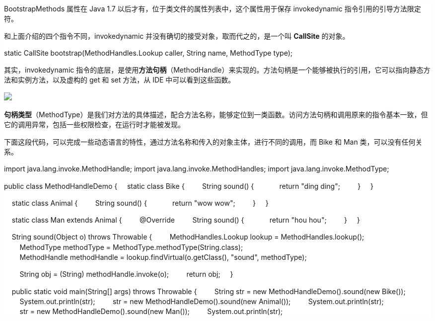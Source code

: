 BootstrapMethods 属性在 Java 1.7 以后才有，位于类文件的属性列表中，这个属性用于保存 invokedynamic 指令引用的引导方法限定符。

和上面介绍的四个指令不同，invokedynamic 并没有确切的接受对象，取而代之的，是一个叫 **CallSite** 的对象。

static CallSite bootstrap(MethodHandles.Lookup caller, String name, MethodType type);

其实，invokedynamic 指令的底层，是使用**方法句柄**（MethodHandle）来实现的。方法句柄是一个能够被执行的引用，它可以指向静态方法和实例方法，以及虚构的 get 和 set 方法，从 IDE 中可以看到这些函数。

![](https://s0.lgstatic.com/i/image3/M01/6F/98/Cgq2xl5h7KmAKs5YAADn6hIT-L8728.jpg)

**句柄类型**（MethodType）是我们对方法的具体描述，配合方法名称，能够定位到一类函数。访问方法句柄和调用原来的指令基本一致，但它的调用异常，包括一些权限检查，在运行时才能被发现。

下面这段代码，可以完成一些动态语言的特性，通过方法名称和传入的对象主体，进行不同的调用，而 Bike 和 Man 类，可以没有任何关系。

import java.lang.invoke.MethodHandle;
import java.lang.invoke.MethodHandles;
import java.lang.invoke.MethodType;

public class MethodHandleDemo {
    static class Bike {
        String sound() {
            return "ding ding";
        }
    }

    static class Animal {
        String sound() {
            return "wow wow";
        }
    }


    static class Man extends Animal {
        @Override
        String sound() {
            return "hou hou";
        }
    }


    String sound(Object o) throws Throwable {
        MethodHandles.Lookup lookup = MethodHandles.lookup();
        MethodType methodType = MethodType.methodType(String.class);
        MethodHandle methodHandle = lookup.findVirtual(o.getClass(), "sound", methodType);

        String obj = (String) methodHandle.invoke(o);
        return obj;
    }

    public static void main(String\[\] args) throws Throwable {
        String str = new MethodHandleDemo().sound(new Bike());
        System.out.println(str);
        str = new MethodHandleDemo().sound(new Animal());
        System.out.println(str);
        str = new MethodHandleDemo().sound(new Man());
        System.out.println(str);
